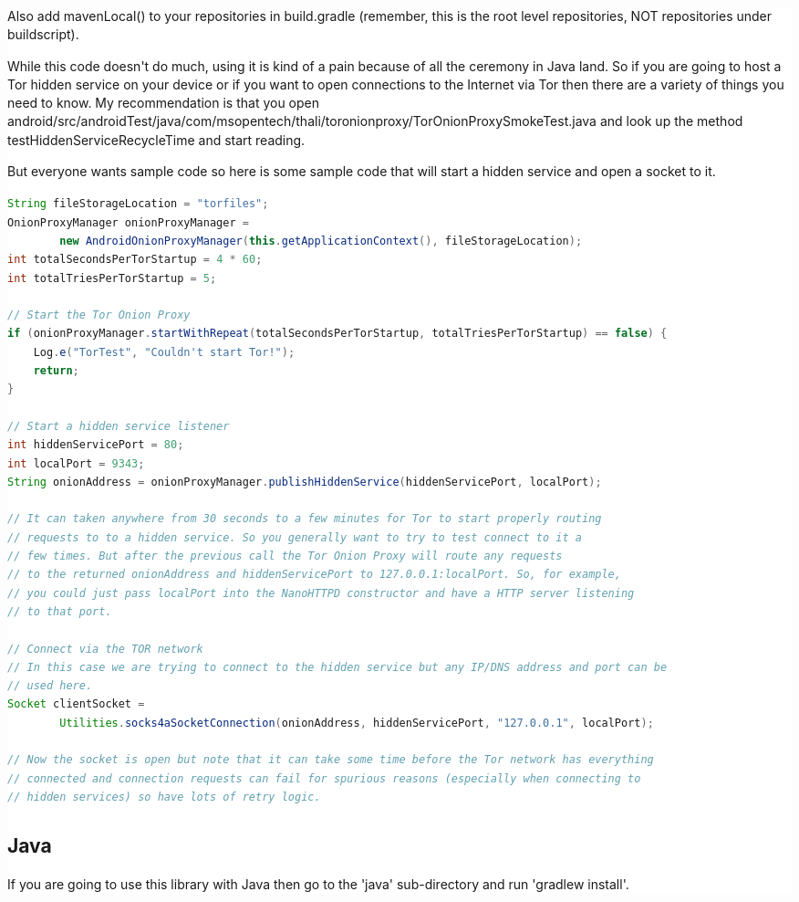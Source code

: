 Also add mavenLocal() to your repositories in build.gradle (remember, this is the root level repositories, NOT repositories under buildscript).

While this code doesn't do much, using it is kind of a pain because of all the ceremony in Java land. So if you are going to host a Tor hidden service on your device or if you want to open connections to the Internet via Tor then there are a variety of things you need to know. My recommendation is that you open android/src/androidTest/java/com/msopentech/thali/toronionproxy/TorOnionProxySmokeTest.java and look up the method testHiddenServiceRecycleTime and start reading.

But everyone wants sample code so here is some sample code that will start a hidden service and open a socket to it.

```Java
String fileStorageLocation = "torfiles";
OnionProxyManager onionProxyManager =
        new AndroidOnionProxyManager(this.getApplicationContext(), fileStorageLocation);
int totalSecondsPerTorStartup = 4 * 60;
int totalTriesPerTorStartup = 5;

// Start the Tor Onion Proxy
if (onionProxyManager.startWithRepeat(totalSecondsPerTorStartup, totalTriesPerTorStartup) == false) {
    Log.e("TorTest", "Couldn't start Tor!");
    return;
}

// Start a hidden service listener
int hiddenServicePort = 80;
int localPort = 9343;
String onionAddress = onionProxyManager.publishHiddenService(hiddenServicePort, localPort);

// It can taken anywhere from 30 seconds to a few minutes for Tor to start properly routing
// requests to to a hidden service. So you generally want to try to test connect to it a
// few times. But after the previous call the Tor Onion Proxy will route any requests
// to the returned onionAddress and hiddenServicePort to 127.0.0.1:localPort. So, for example,
// you could just pass localPort into the NanoHTTPD constructor and have a HTTP server listening
// to that port.

// Connect via the TOR network
// In this case we are trying to connect to the hidden service but any IP/DNS address and port can be
// used here.
Socket clientSocket =
        Utilities.socks4aSocketConnection(onionAddress, hiddenServicePort, "127.0.0.1", localPort);

// Now the socket is open but note that it can take some time before the Tor network has everything
// connected and connection requests can fail for spurious reasons (especially when connecting to
// hidden services) so have lots of retry logic.
```

## Java
If you are going to use this library with Java then go to the 'java' sub-directory and run 'gradlew install'.
